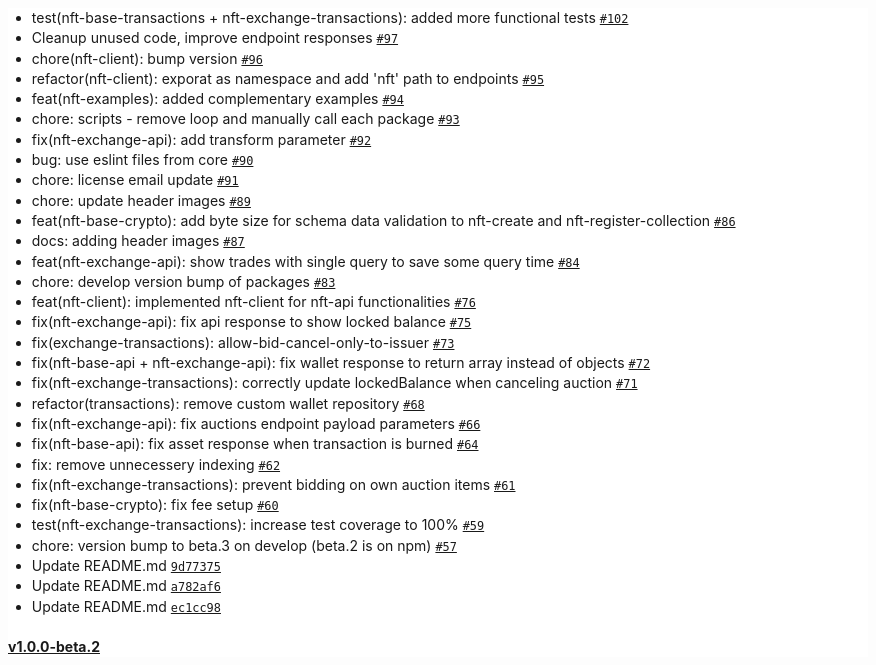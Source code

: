 - test(nft-base-transactions + nft-exchange-transactions): added more functional tests [`#102`](https://github.com/caurihub/nft/pull/102)
- Cleanup unused code, improve endpoint responses [`#97`](https://github.com/caurihub/nft/pull/97)
- chore(nft-client): bump version [`#96`](https://github.com/caurihub/nft/pull/96)
- refactor(nft-client): exporat as namespace and add 'nft' path to endpoints [`#95`](https://github.com/caurihub/nft/pull/95)
- feat(nft-examples): added complementary examples [`#94`](https://github.com/caurihub/nft/pull/94)
- chore: scripts - remove loop and manually call each package [`#93`](https://github.com/caurihub/nft/pull/93)
- fix(nft-exchange-api): add transform parameter [`#92`](https://github.com/caurihub/nft/pull/92)
- bug: use eslint files from core [`#90`](https://github.com/caurihub/nft/pull/90)
- chore: license email update [`#91`](https://github.com/caurihub/nft/pull/91)
- chore: update header images [`#89`](https://github.com/caurihub/nft/pull/89)
- feat(nft-base-crypto): add byte size for schema data validation to nft-create and nft-register-collection [`#86`](https://github.com/caurihub/nft/pull/86)
- docs: adding header images [`#87`](https://github.com/caurihub/nft/pull/87)
- feat(nft-exchange-api): show trades with single query to save some query time [`#84`](https://github.com/caurihub/nft/pull/84)
- chore: develop version bump of packages [`#83`](https://github.com/caurihub/nft/pull/83)
- feat(nft-client): implemented nft-client for nft-api functionalities [`#76`](https://github.com/caurihub/nft/pull/76)
- fix(nft-exchange-api): fix api response to show locked balance [`#75`](https://github.com/caurihub/nft/pull/75)
- fix(exchange-transactions): allow-bid-cancel-only-to-issuer [`#73`](https://github.com/caurihub/nft/pull/73)
- fix(nft-base-api + nft-exchange-api): fix wallet response to return array instead of objects [`#72`](https://github.com/caurihub/nft/pull/72)
- fix(nft-exchange-transactions): correctly update lockedBalance when canceling auction [`#71`](https://github.com/caurihub/nft/pull/71)
- refactor(transactions): remove custom wallet repository [`#68`](https://github.com/caurihub/nft/pull/68)
- fix(nft-exchange-api): fix auctions endpoint payload parameters [`#66`](https://github.com/caurihub/nft/pull/66)
- fix(nft-base-api): fix asset response when transaction is burned [`#64`](https://github.com/caurihub/nft/pull/64)
- fix: remove unnecessery indexing [`#62`](https://github.com/caurihub/nft/pull/62)
- fix(nft-exchange-transactions): prevent bidding on own auction items [`#61`](https://github.com/caurihub/nft/pull/61)
- fix(nft-base-crypto): fix fee setup [`#60`](https://github.com/caurihub/nft/pull/60)
- test(nft-exchange-transactions): increase test coverage to 100% [`#59`](https://github.com/caurihub/nft/pull/59)
- chore: version bump to beta.3 on develop (beta.2 is on npm) [`#57`](https://github.com/caurihub/nft/pull/57)
- Update README.md [`9d77375`](https://github.com/caurihub/nft/commit/9d77375ffdb5fc14dc56fb11f4b3e608d8e6dd94)
- Update README.md [`a782af6`](https://github.com/caurihub/nft/commit/a782af67ecd61f2d1e7548f6bbcff20f08e50a6a)
- Update README.md [`ec1cc98`](https://github.com/caurihub/nft/commit/ec1cc98d534e898792c5652e7e77df945742d0d4)

#### [v1.0.0-beta.2](https://github.com/caurihub/nft/compare/v1.0.0-beta.1...v1.0.0-beta.2)
